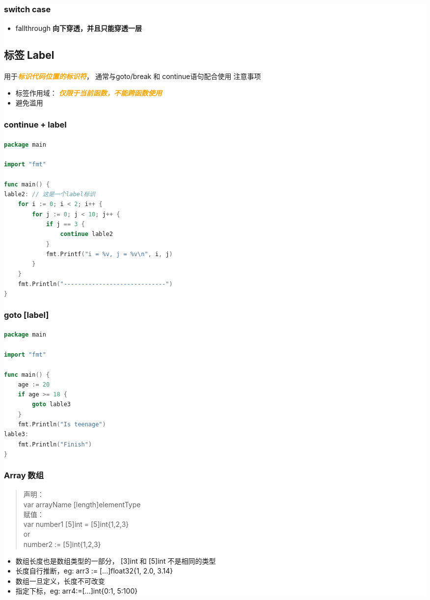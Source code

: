 ### switch case
- fallthrough <b>向下穿透，并且只能穿透一层</b>

## 标签 Label
用于<font color=orange>***标识代码位置的标识符***</font>， 通常与goto/break 和 continue语句配合使用
注意事项
- 标签作用域： <font color=orange>***仅限于当前函数，不能跨函数使用***</font>
- 避免滥用
### continue + label
```go
package main

import "fmt"

func main() {
lable2: // 这是一个label标识
	for i := 0; i < 2; i++ {
		for j := 0; j < 10; j++ {
			if j == 3 {
				continue lable2
			}
			fmt.Printf("i = %v, j = %v\n", i, j)
		}
	}
	fmt.Println("-----------------------------")
}
```

### goto [label]

```go
package main

import "fmt"

func main() {
	age := 20
	if age >= 18 {
		goto lable3
	}
	fmt.Println("Is teenage")
lable3:
	fmt.Println("Finish")
}
```


### Array 数组
> 声明：<br>
> var arrayName [length]elementType <br>
> 赋值：<br>
> var number1 [5]int = [5]int{1,2,3}<br>
> or<br>
> number2 := [5]int{1,2,3}<br>
- 数组长度也是数组类型的一部分， [3]int 和 [5]int 不是相同的类型
- 长度自行推断，eg: arr3 := [...]float32{1, 2.0, 3.14}
- 数组一旦定义，长度不可改变
- 指定下标，eg: arr4:=[...]int{0:1, 5:100}
